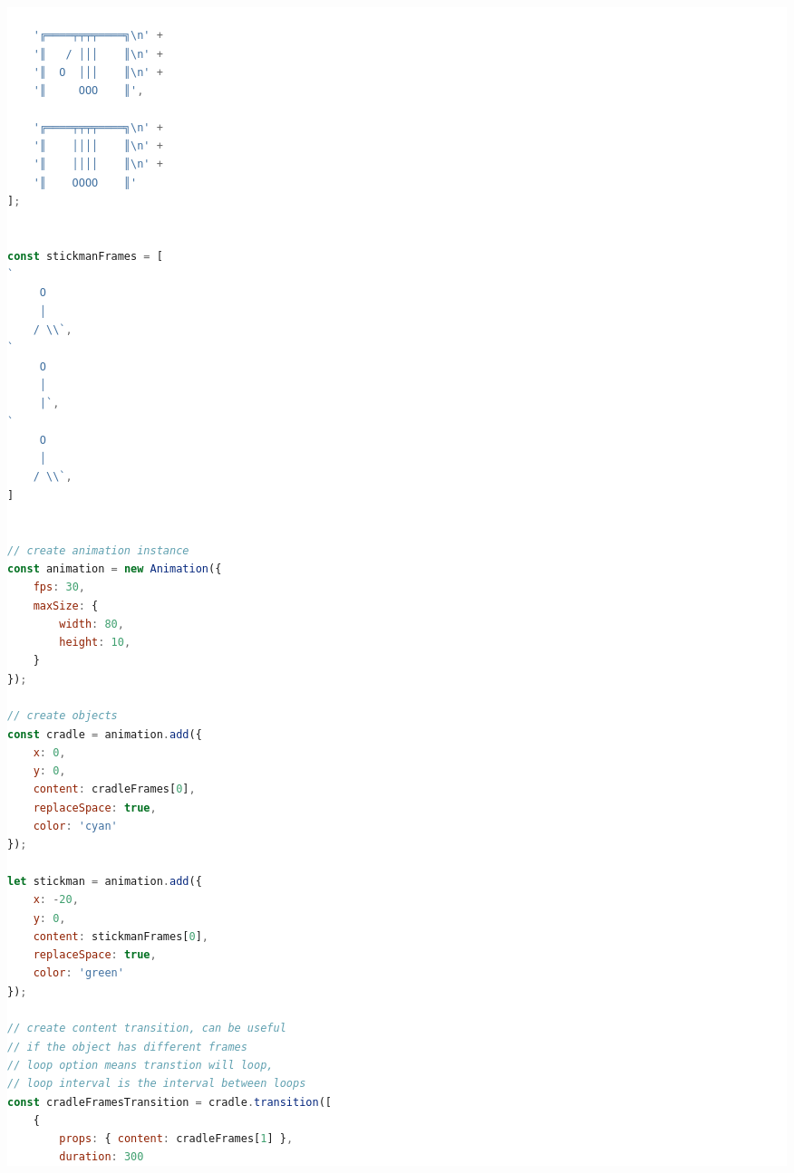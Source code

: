 ```js

    '╔════╤╤╤╤════╗\n' +
    '║   / │││    ║\n' +
    '║  O  │││    ║\n' +
    '║     OOO    ║',

    '╔════╤╤╤╤════╗\n' +
    '║    ││││    ║\n' +
    '║    ││││    ║\n' +
    '║    OOOO    ║'
];

 
const stickmanFrames = [
`    
     O
     │
    / \\`,
`    
     O
     │
     |`,
`    
     O
     │
    / \\`,
]


// create animation instance
const animation = new Animation({
    fps: 30,
    maxSize: {
        width: 80,
        height: 10,
    }
});

// create objects
const cradle = animation.add({
    x: 0,
    y: 0,
    content: cradleFrames[0],
    replaceSpace: true,
    color: 'cyan'
});

let stickman = animation.add({
    x: -20,
    y: 0,
    content: stickmanFrames[0],
    replaceSpace: true,
    color: 'green'
});

// create content transition, can be useful
// if the object has different frames
// loop option means transtion will loop,
// loop interval is the interval between loops
const cradleFramesTransition = cradle.transition([
    {
        props: { content: cradleFrames[1] },
        duration: 300
```

[npm]: https://www.npmjs.com/package/termination
[npm-shield]: https://img.shields.io/badge/npm-1.0.3-green?style=flat-square
[demo-video-man]: https://user-images.githubusercontent.com/46329768/149027935-b6af7a4d-2659-4b00-a9d5-6cc4a1a9a295.mp4
[demo-video-packman]: https://user-images.githubusercontent.com/46329768/149027691-9afbac16-7685-47be-89bc-66595b7921d8.mp4
[demo-video-newton-cradle]: https://user-images.githubusercontent.com/46329768/149027721-7bd02dc8-d512-42bb-bd3e-e8c1f1f14105.mp4
[demo-video-easing]: https://user-images.githubusercontent.com/46329768/149027561-ff9df0b6-5071-4fdb-9275-50a53349c80a.mp4
[demo-source-man]: /examples/Man
[demo-source-packman]: /examples/Packman
[demo-source-newton-cradle]: /examples/CradleMan
[demo-source-easing]: /examples/Easing
[todo]: /TODO.md